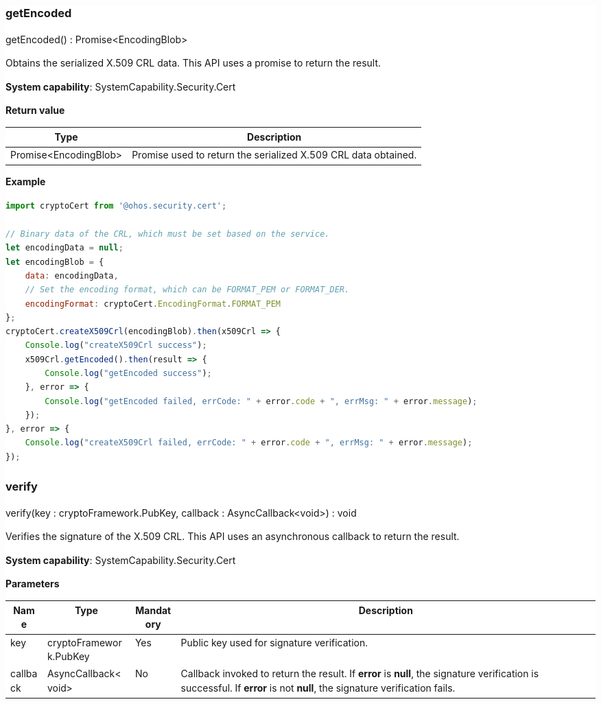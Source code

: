 ### getEncoded

getEncoded() : Promise\<EncodingBlob>

Obtains the serialized X.509 CRL data. This API uses a promise to return the result.

**System capability**: SystemCapability.Security.Cert

**Return value**

| Type        | Description                            |
| ------------ | -------------------------------- |
| Promise\<EncodingBlob> | Promise used to return the serialized X.509 CRL data obtained.|

**Example**

```js
import cryptoCert from '@ohos.security.cert';

// Binary data of the CRL, which must be set based on the service.
let encodingData = null;
let encodingBlob = {
    data: encodingData,
    // Set the encoding format, which can be FORMAT_PEM or FORMAT_DER.
    encodingFormat: cryptoCert.EncodingFormat.FORMAT_PEM
};
cryptoCert.createX509Crl(encodingBlob).then(x509Crl => {
    Console.log("createX509Crl success");
    x509Crl.getEncoded().then(result => {
        Console.log("getEncoded success");
    }, error => {
        Console.log("getEncoded failed, errCode: " + error.code + ", errMsg: " + error.message);
    });
}, error => {
    Console.log("createX509Crl failed, errCode: " + error.code + ", errMsg: " + error.message);
});
```

### verify

verify(key : cryptoFramework.PubKey, callback : AsyncCallback\<void>) : void

Verifies the signature of the X.509 CRL. This API uses an asynchronous callback to return the result.

**System capability**: SystemCapability.Security.Cert

**Parameters**

| Name  | Type         | Mandatory| Description                  |
| -------- | ------------- | ---- | ---------------------- |
| key      | cryptoFramework.PubKey        | Yes  | Public key used for signature verification.|
| callback | AsyncCallback\<void> | No  | Callback invoked to return the result. If **error** is **null**, the signature verification is successful. If **error** is not **null**, the signature verification fails.      |
